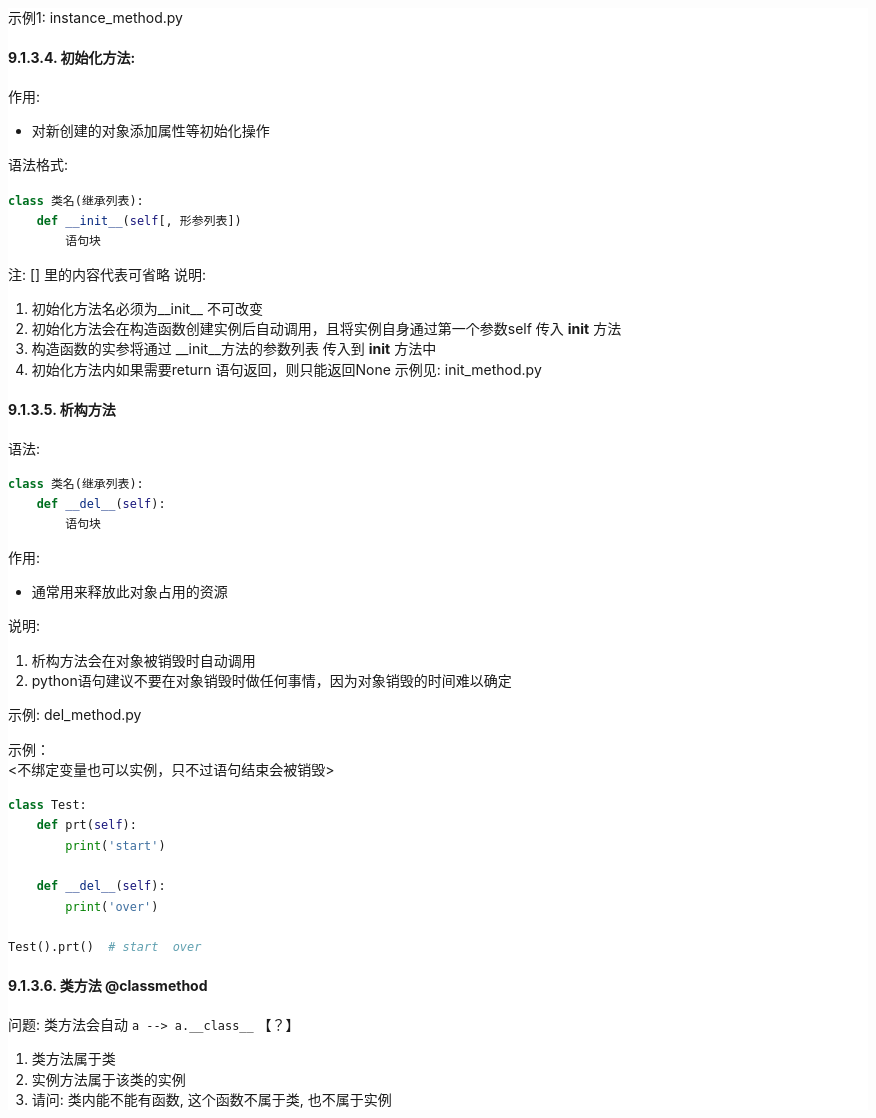 示例1:  instance_method.py

#### 9.1.3.4.  初始化方法:

作用:
- 对新创建的对象添加属性等初始化操作

语法格式:
```python
class 类名(继承列表):
    def __init__(self[, 形参列表])
        语句块
```
注: [] 里的内容代表可省略
说明:
1. 初始化方法名必须为__init__ 不可改变
2. 初始化方法会在构造函数创建实例后自动调用，且将实例自身通过第一个参数self 传入 __init__ 方法
3. 构造函数的实参将通过 __init__方法的参数列表 传入到 __init__ 方法中
4. 初始化方法内如果需要return 语句返回，则只能返回None
示例见:
init_method.py

#### 9.1.3.5.  析构方法

语法:
```python
class 类名(继承列表):
    def __del__(self):
        语句块
```

作用:
- 通常用来释放此对象占用的资源

说明:
1. 析构方法会在对象被销毁时自动调用
2. python语句建议不要在对象销毁时做任何事情，因为对象销毁的时间难以确定

示例:  del_method.py

示例：  
<不绑定变量也可以实例，只不过语句结束会被销毁>
```python
class Test:
    def prt(self):
        print('start')

    def __del__(self):
        print('over')

Test().prt()  # start  over
```

#### 9.1.3.6.  类方法 @classmethod
问题:
类方法会自动 `a --> a.__class__` 【？】
1. 类方法属于类
2. 实例方法属于该类的实例
3. 请问: 类内能不能有函数, 这个函数不属于类, 也不属于实例

